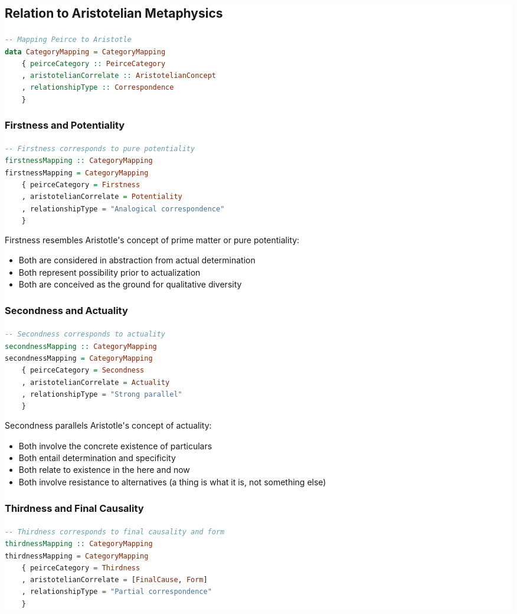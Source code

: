 ## Relation to Aristotelian Metaphysics

```haskell
-- Mapping Peirce to Aristotle
data CategoryMapping = CategoryMapping
    { peirceCategory :: PeirceCategory
    , aristotelianCorrelate :: AristotelianConcept
    , relationshipType :: Correspondence
    }
```

### Firstness and Potentiality

```haskell
-- Firstness corresponds to pure potentiality
firstnessMapping :: CategoryMapping
firstnessMapping = CategoryMapping
    { peirceCategory = Firstness
    , aristotelianCorrelate = Potentiality
    , relationshipType = "Analogical correspondence"
    }
```

Firstness resembles Aristotle's concept of prime matter or pure potentiality:
- Both are considered in abstraction from actual determination
- Both represent possibility prior to actualization
- Both are conceived as the ground for qualitative diversity

### Secondness and Actuality

```haskell
-- Secondness corresponds to actuality
secondnessMapping :: CategoryMapping
secondnessMapping = CategoryMapping
    { peirceCategory = Secondness
    , aristotelianCorrelate = Actuality
    , relationshipType = "Strong parallel"
    }
```

Secondness parallels Aristotle's concept of actuality:
- Both involve the concrete existence of particulars
- Both entail determination and specificity
- Both relate to existence in the here and now
- Both involve resistance to alternatives (a thing is what it is, not something else)

### Thirdness and Final Causality

```haskell
-- Thirdness corresponds to final causality and form
thirdnessMapping :: CategoryMapping
thirdnessMapping = CategoryMapping
    { peirceCategory = Thirdness
    , aristotelianCorrelate = [FinalCause, Form]
    , relationshipType = "Partial correspondence"
    }
```
